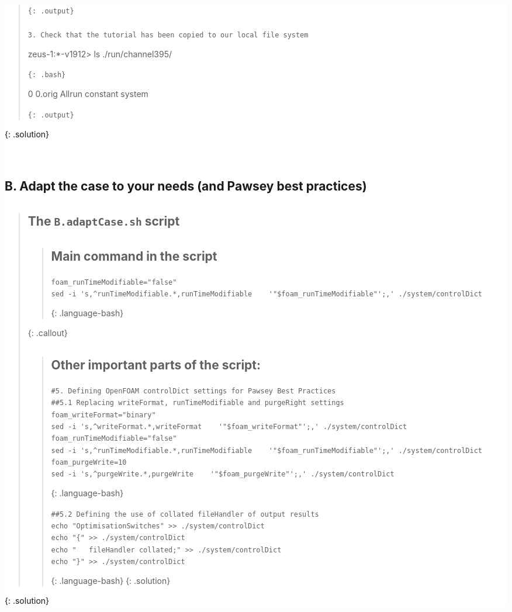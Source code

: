 >    ~~~
>    {: .output}
> 
> 3. Check that the tutorial has been copied to our local file system
> 
>    ~~~
>    zeus-1:*-v1912> ls ./run/channel395/
>    ~~~
>    {: .bash}
> 
>    ~~~
>    0  0.orig  Allrun  constant  system
>    ~~~
>    {: .output}
{: .solution}

<p>&nbsp;</p>

## B. Adapt the case to your needs (and Pawsey best practices)

> ## The `B.adaptCase.sh` script
> > ## Main command in the script
> >
> > ~~~
> > foam_runTimeModifiable="false"
> > sed -i 's,^runTimeModifiable.*,runTimeModifiable    '"$foam_runTimeModifiable"';,' ./system/controlDict
> > ~~~
> > {: .language-bash}
> > 
> {: .callout}
> 
> > ## Other important parts of the script:
> >
> > ~~~
> > #5. Defining OpenFOAM controlDict settings for Pawsey Best Practices
> > ##5.1 Replacing writeFormat, runTimeModifiable and purgeRight settings
> > foam_writeFormat="binary"
> > sed -i 's,^writeFormat.*,writeFormat    '"$foam_writeFormat"';,' ./system/controlDict
> > foam_runTimeModifiable="false"
> > sed -i 's,^runTimeModifiable.*,runTimeModifiable    '"$foam_runTimeModifiable"';,' ./system/controlDict
> > foam_purgeWrite=10
> > sed -i 's,^purgeWrite.*,purgeWrite    '"$foam_purgeWrite"';,' ./system/controlDict
> > ~~~
> > {: .language-bash}
> > 
> > ~~~
> > ##5.2 Defining the use of collated fileHandler of output results 
> > echo "OptimisationSwitches" >> ./system/controlDict
> > echo "{" >> ./system/controlDict
> > echo "   fileHandler collated;" >> ./system/controlDict
> > echo "}" >> ./system/controlDict
> > ~~~
> > {: .language-bash}
> {: .solution}
>
{: .solution}
